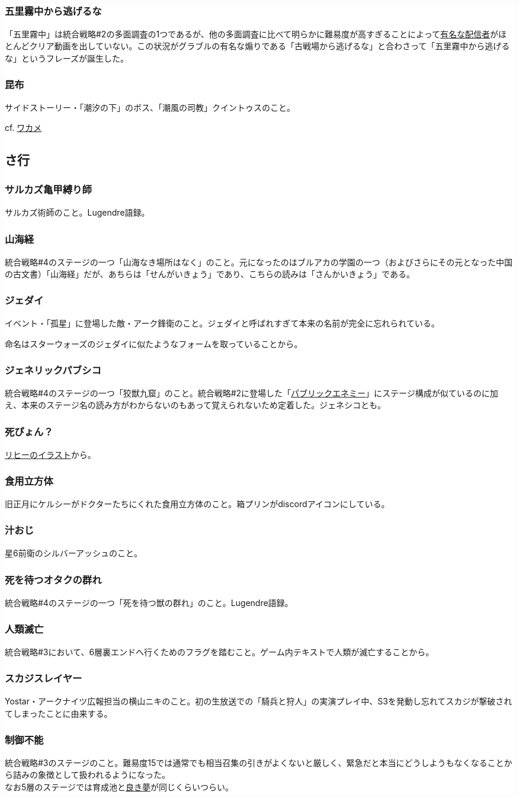 ### 五里霧中から逃げるな
「五里霧中」は統合戦略#2の多面調査の1つであるが、他の多面調査に比べて明らかに難易度が高すぎることによって[有名](https://www.youtube.com/@Dr.Kuromu)[な配](https://www.youtube.com/@sorarachannel)[信者](https://www.youtube.com/@Doctor-Banana/)がほとんどクリア動画を出していない。この状況がグラブルの有名な煽りである「古戦場から逃げるな」と合わさって「五里霧中から逃げるな」というフレーズが誕生した。

### 昆布
サイドストーリー・「潮汐の下」のボス、「潮風の司教」クイントゥスのこと。

cf. [ワカメ](#ワカメ)

## さ行
### サルカズ亀甲縛り師
サルカズ術師のこと。Lugendre語録。

### 山海経
統合戦略#4のステージの一つ「山海なき場所はなく」のこと。元になったのはブルアカの学園の一つ（およびさらにその元となった中国の古文書）「山海経」だが、あちらは「せんがいきょう」であり、こちらの読みは「さんかいきょう」である。

### ジェダイ
イベント・「孤星」に登場した敵・アーク鋒衛のこと。ジェダイと呼ばれすぎて本来の名前が完全に忘れられている。

命名はスターウォーズのジェダイに似たようなフォームを取っていることから。

### ジェネリックパブシコ
統合戦略#4のステージの一つ「狡獣九窟」のこと。統合戦略#2に登場した「[パブリックエネミー](#パブシコ)」にステージ構成が似ているのに加え、本来のステージ名の読み方がわからないのもあって覚えられないため定着した。ジェネシコとも。

### 死ぴょん？
[リヒーのイラスト](https://twitter.com/rihi_ewokakune/status/1519481608948305920)から。

### 食用立方体
旧正月にケルシーがドクターたちにくれた食用立方体のこと。箱プリンがdiscordアイコンにしている。

### 汁おじ
星6前衛のシルバーアッシュのこと。

### 死を待つオタクの群れ
統合戦略#4のステージの一つ「死を待つ獣の群れ」のこと。Lugendre語録。

### 人類滅亡
統合戦略#3において、6層裏エンドへ行くためのフラグを踏むこと。ゲーム内テキストで人類が滅亡することから。

### スカジスレイヤー
Yostar・アークナイツ広報担当の横山ニキのこと。初の生放送での「騎兵と狩人」の実演プレイ中、S3を発動し忘れてスカジが撃破されてしまったことに由来する。

### 制御不能
統合戦略#3のステージのこと。難易度15では通常でも相当召集の引きがよくないと厳しく、緊急だと本当にどうしようもなくなることから詰みの象徴として扱われるようになった。  
なお5層のステージでは育成池と[良き夢](#良き夢)が同じくらいつらい。
